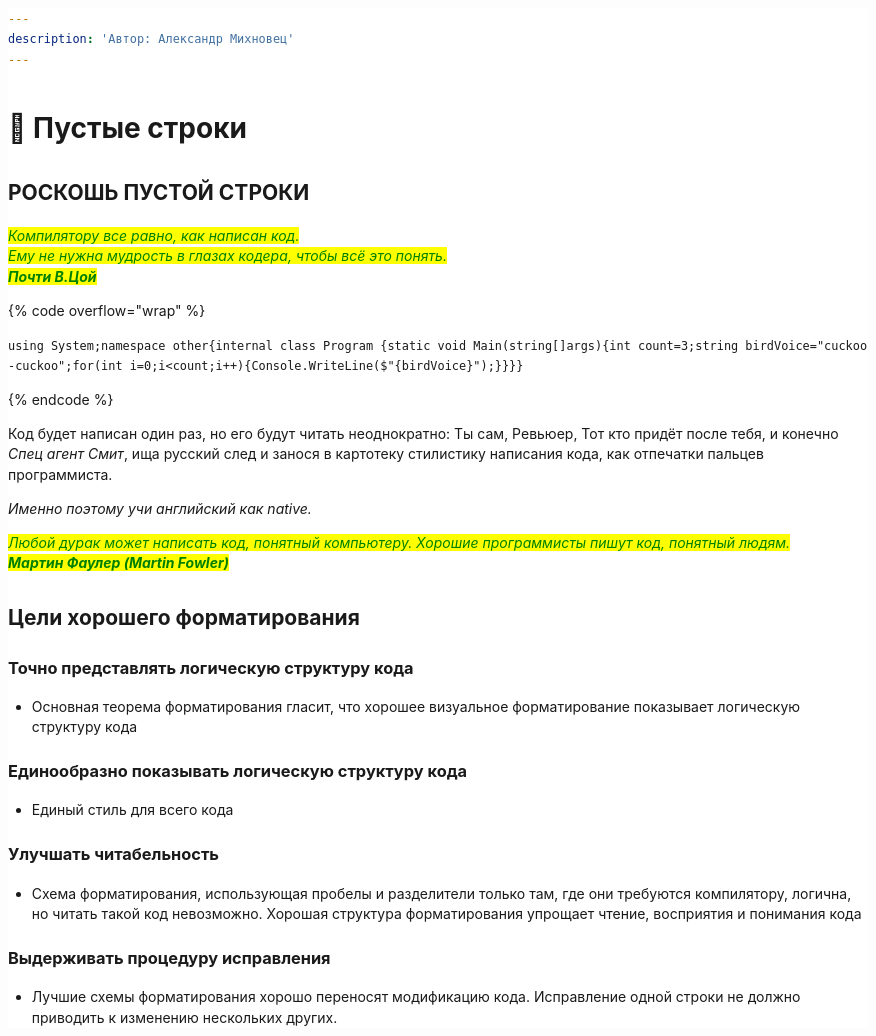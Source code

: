 ```yaml
---
description: 'Автор: Александр Михновец'
---
```


# 📝 Пустые строки

## РОСКОШЬ ПУСТОЙ СТРОКИ

_<mark style="color:green;">Компилятору все равно, как написан код.</mark>_ \
_<mark style="color:green;">Ему не нужна мудрость в глазах кодера, чтобы всё это понять.</mark>_\
_<mark style="color:green;">**Почти В.Цой**</mark>_

{% code overflow="wrap" %}
```
using System;namespace other{internal class Program {static void Main(string[]args){int count=3;string birdVoice="cuckoo-cuckoo";for(int i=0;i<count;i++){Console.WriteLine($"{birdVoice}");}}}}
```
{% endcode %}

Код будет написан один раз, но его будут читать неоднократно: Ты сам, Ревьюер, Тот кто придёт после тебя, и конечно _Спец агент Смит_, ища русский след и занося в картотеку стилистику написания кода, как отпечатки пальцев программиста.

_Именно поэтому учи английский как native._

_<mark style="color:green;">Любой дурак может написать код, понятный компьютеру. Хорошие программисты пишут код, понятный людям.</mark>_ \
_<mark style="color:green;">**Мартин Фаулер (Martin Fowler)**</mark>_

## Цели хорошего форматирования

### Точно представлять логическую структуру кода

* Основная теорема форматирования гласит, что хорошее визуальное форматирование показывает логическую структуру кода

### Единообразно показывать логическую структуру кода

* Единый стиль для всего кода

### Улучшать читабельность

* Схема форматирования, использующая пробелы и разделители только там, где они требуются компилятору, логична, но читать такой код невозможно. Хорошая структура форматирования упрощает чтение, восприятия и понимания кода

### Выдерживать процедуру исправления

* Лучшие схемы форматирования хорошо переносят модификацию кода. Исправление одной строки не должно приводить к изменению нескольких других.
